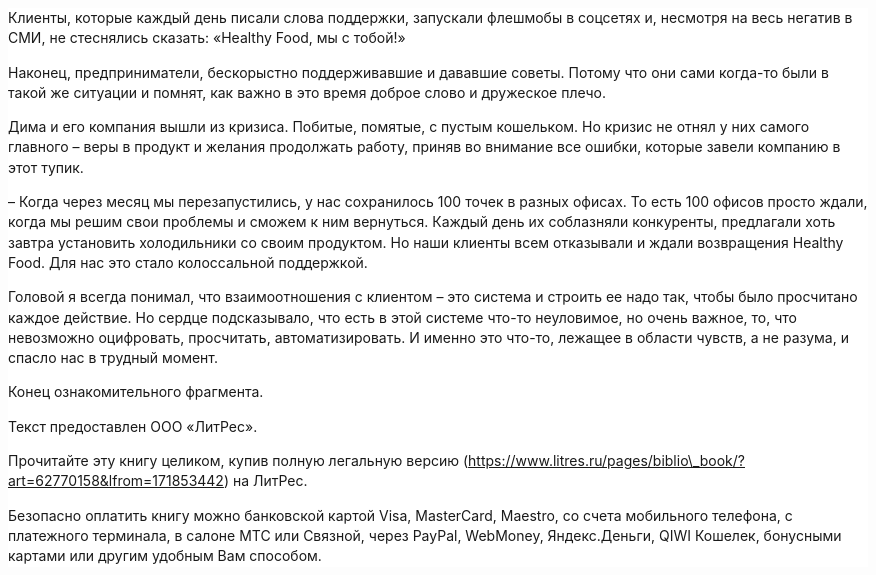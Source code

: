 Клиенты, которые каждый день писали слова поддержки, запускали флешмобы
в соцсетях и, несмотря на весь негатив в СМИ, не стеснялись сказать:
«Healthy Food, мы с тобой!»

Наконец, предприниматели, бескорыстно поддерживавшие и дававшие советы.
Потому что они сами когда-то были в такой же ситуации и помнят, как
важно в это время доброе слово и дружеское плечо.

Дима и его компания вышли из кризиса. Побитые, помятые, с пустым
кошельком. Но кризис не отнял у них самого главного – веры в продукт и
желания продолжать работу, приняв во внимание все ошибки, которые завели
компанию в этот тупик.

– Когда через месяц мы перезапустились, у нас сохранилось 100 точек в
разных офисах. То есть 100 офисов просто ждали, когда мы решим свои
проблемы и сможем к ним вернуться. Каждый день их соблазняли конкуренты,
предлагали хоть завтра установить холодильники со своим продуктом. Но
наши клиенты всем отказывали и ждали возвращения Healthy Food. Для нас
это стало колоссальной поддержкой.

Головой я всегда понимал, что взаимоотношения с клиентом – это система и
строить ее надо так, чтобы было просчитано каждое действие. Но сердце
подсказывало, что есть в этой системе что-то неуловимое, но очень
важное, то, что невозможно оцифровать, просчитать, автоматизировать. И
именно это что-то, лежащее в области чувств, а не разума, и спасло нас в
трудный момент.

Конец ознакомительного фрагмента.

Текст предоставлен ООО «ЛитРес».

Прочитайте эту книгу целиком, купив полную легальную версию
(https://www.litres.ru/pages/biblio\_book/?art=62770158&lfrom=171853442)
на ЛитРес.

Безопасно оплатить книгу можно банковской картой Visa, MasterCard,
Maestro, со счета мобильного телефона, с платежного терминала, в салоне
МТС или Связной, через PayPal, WebMoney, Яндекс.Деньги, QIWI Кошелек,
бонусными картами или другим удобным Вам способом.
